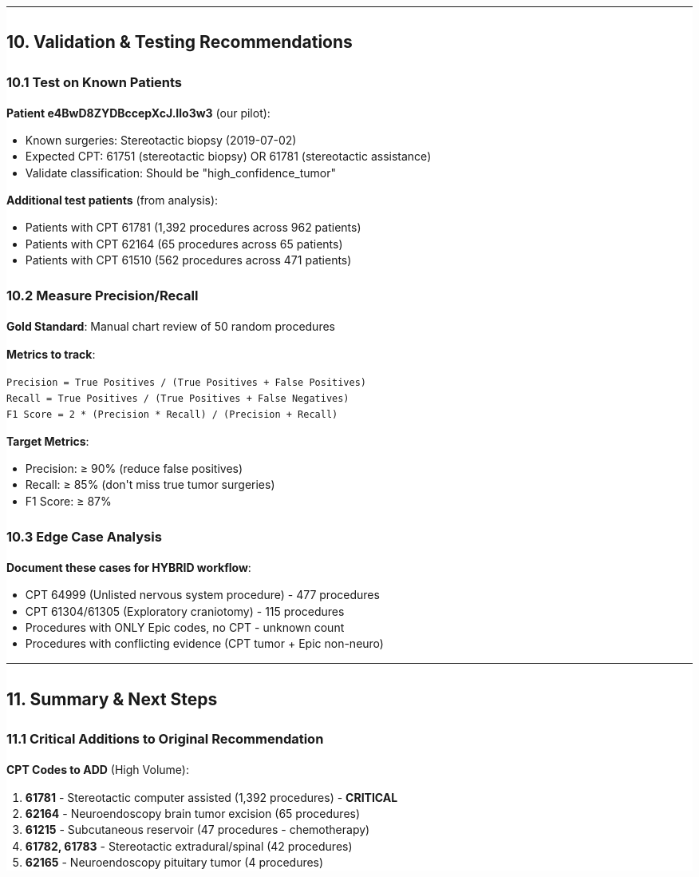 ```sql
```

---

## 10. Validation & Testing Recommendations

### 10.1 Test on Known Patients

**Patient e4BwD8ZYDBccepXcJ.Ilo3w3** (our pilot):
- Known surgeries: Stereotactic biopsy (2019-07-02)
- Expected CPT: 61751 (stereotactic biopsy) OR 61781 (stereotactic assistance)
- Validate classification: Should be "high_confidence_tumor"

**Additional test patients** (from analysis):
- Patients with CPT 61781 (1,392 procedures across 962 patients)
- Patients with CPT 62164 (65 procedures across 65 patients)
- Patients with CPT 61510 (562 procedures across 471 patients)

### 10.2 Measure Precision/Recall

**Gold Standard**: Manual chart review of 50 random procedures

**Metrics to track**:
```
Precision = True Positives / (True Positives + False Positives)
Recall = True Positives / (True Positives + False Negatives)
F1 Score = 2 * (Precision * Recall) / (Precision + Recall)
```

**Target Metrics**:
- Precision: ≥ 90% (reduce false positives)
- Recall: ≥ 85% (don't miss true tumor surgeries)
- F1 Score: ≥ 87%

### 10.3 Edge Case Analysis

**Document these cases for HYBRID workflow**:
- CPT 64999 (Unlisted nervous system procedure) - 477 procedures
- CPT 61304/61305 (Exploratory craniotomy) - 115 procedures
- Procedures with ONLY Epic codes, no CPT - unknown count
- Procedures with conflicting evidence (CPT tumor + Epic non-neuro)

---

## 11. Summary & Next Steps

### 11.1 Critical Additions to Original Recommendation

**CPT Codes to ADD** (High Volume):
1. **61781** - Stereotactic computer assisted (1,392 procedures) - **CRITICAL**
2. **62164** - Neuroendoscopy brain tumor excision (65 procedures)
3. **61215** - Subcutaneous reservoir (47 procedures - chemotherapy)
4. **61782, 61783** - Stereotactic extradural/spinal (42 procedures)
5. **62165** - Neuroendoscopy pituitary tumor (4 procedures)
